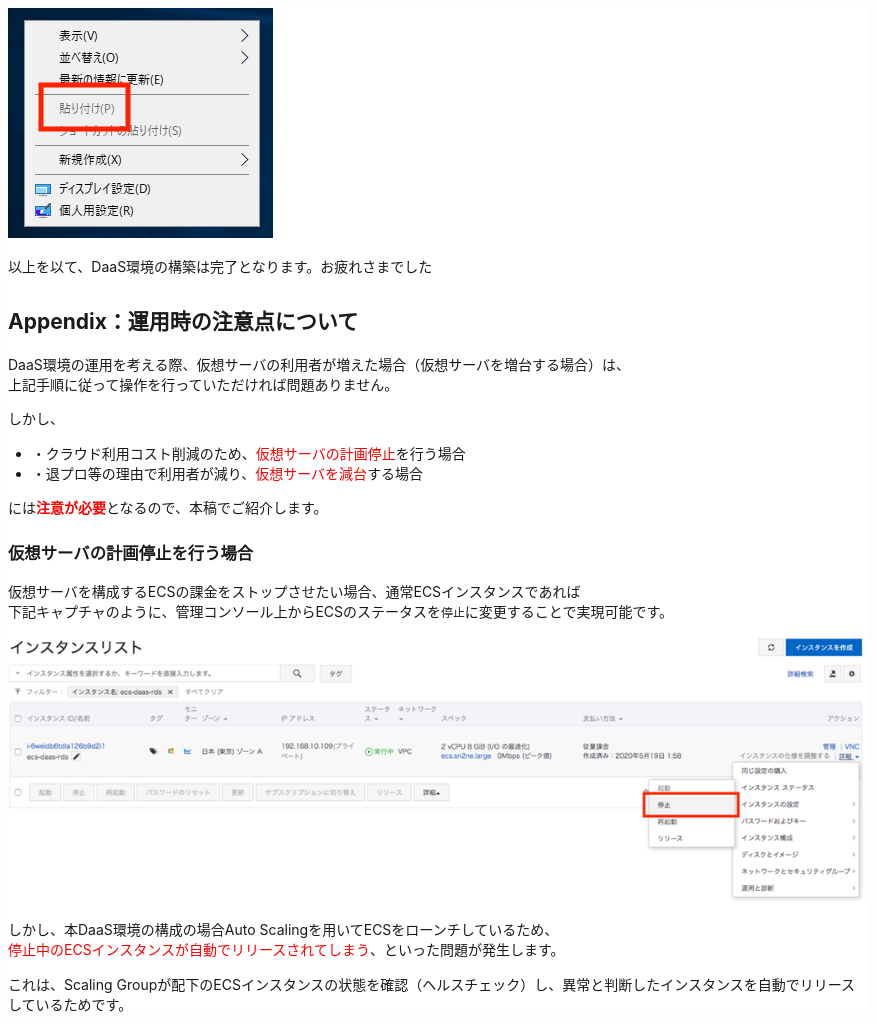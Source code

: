 ![img](https://raw.githubusercontent.com/sbopsv/cloud-tech/master/content/usecase-computing/computing_images_26006613570123300/20200519034111.png "img")      

     

以上を以て、DaaS環境の構築は完了となります。お疲れさまでした 


## Appendix：運用時の注意点について
DaaS環境の運用を考える際、仮想サーバの利用者が増えた場合（仮想サーバを増台する場合）は、  
上記手順に従って操作を行っていただければ問題ありません。  

しかし、

- ・クラウド利用コスト削減のため、<span style="color: #ff0000">仮想サーバの計画停止</span>を行う場合
- ・退プロ等の理由で利用者が減り、<span style="color: #ff0000">仮想サーバを減台</span>する場合

には<b><span style="color: #ff0000">注意が必要</span></b>となるので、本稿でご紹介します。

### 仮想サーバの計画停止を行う場合
仮想サーバを構成するECSの課金をストップさせたい場合、通常ECSインスタンスであれば  
下記キャプチャのように、管理コンソール上からECSのステータスを`停止`に変更することで実現可能です。

![ECSインスタンスの停止](https://raw.githubusercontent.com/sbopsv/cloud-tech/master/content/usecase-computing/computing_images_26006613570123300/20200519170757.png "ECSインスタンスの停止")      

しかし、本DaaS環境の構成の場合Auto Scalingを用いてECSをローンチしているため、  
<span style="color: #ff0000">停止中のECSインスタンスが自動でリリースされてしまう</span>、といった問題が発生します。  

これは、Scaling Groupが配下のECSインスタンスの状態を確認（ヘルスチェック）し、異常と判断したインスタンスを自動でリリースしているためです。  
